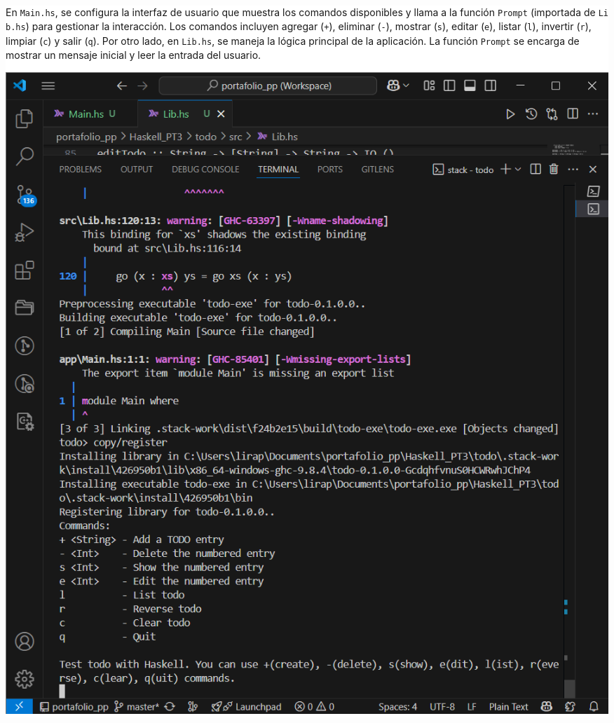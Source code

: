 En `Main.hs`, se configura la interfaz de usuario que muestra los comandos disponibles y llama a la función `Prompt` (importada de `Lib.hs`) para gestionar la interacción. Los comandos incluyen agregar (`+`), eliminar (`-`), mostrar (`s`), editar (`e`), listar (`l`), invertir (`r`), limpiar (`c`) y salir (`q`). Por otro lado, en `Lib.hs`, se maneja la lógica principal de la aplicación. La función `Prompt` se encarga de mostrar un mensaje inicial y leer la entrada del usuario.



![Haskell](./imagesp3/prac3.10.png "PT3")
